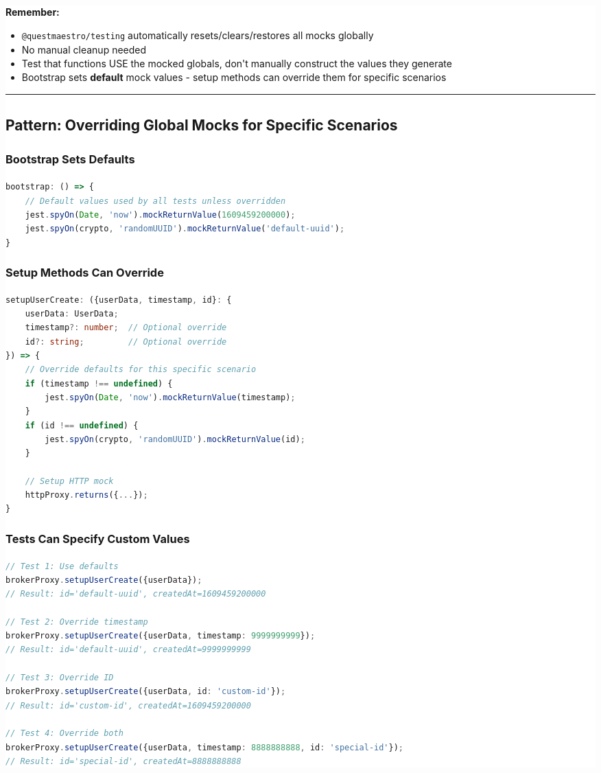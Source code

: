 **Remember:**

- `@questmaestro/testing` automatically resets/clears/restores all mocks globally
- No manual cleanup needed
- Test that functions USE the mocked globals, don't manually construct the values they generate
- Bootstrap sets **default** mock values - setup methods can override them for specific scenarios

---

## Pattern: Overriding Global Mocks for Specific Scenarios

### Bootstrap Sets Defaults

```typescript
bootstrap: () => {
    // Default values used by all tests unless overridden
    jest.spyOn(Date, 'now').mockReturnValue(1609459200000);
    jest.spyOn(crypto, 'randomUUID').mockReturnValue('default-uuid');
}
```

### Setup Methods Can Override

```typescript
setupUserCreate: ({userData, timestamp, id}: {
    userData: UserData;
    timestamp?: number;  // Optional override
    id?: string;         // Optional override
}) => {
    // Override defaults for this specific scenario
    if (timestamp !== undefined) {
        jest.spyOn(Date, 'now').mockReturnValue(timestamp);
    }
    if (id !== undefined) {
        jest.spyOn(crypto, 'randomUUID').mockReturnValue(id);
    }

    // Setup HTTP mock
    httpProxy.returns({...});
}
```

### Tests Can Specify Custom Values

```typescript
// Test 1: Use defaults
brokerProxy.setupUserCreate({userData});
// Result: id='default-uuid', createdAt=1609459200000

// Test 2: Override timestamp
brokerProxy.setupUserCreate({userData, timestamp: 9999999999});
// Result: id='default-uuid', createdAt=9999999999

// Test 3: Override ID
brokerProxy.setupUserCreate({userData, id: 'custom-id'});
// Result: id='custom-id', createdAt=1609459200000

// Test 4: Override both
brokerProxy.setupUserCreate({userData, timestamp: 8888888888, id: 'special-id'});
// Result: id='special-id', createdAt=8888888888
```
